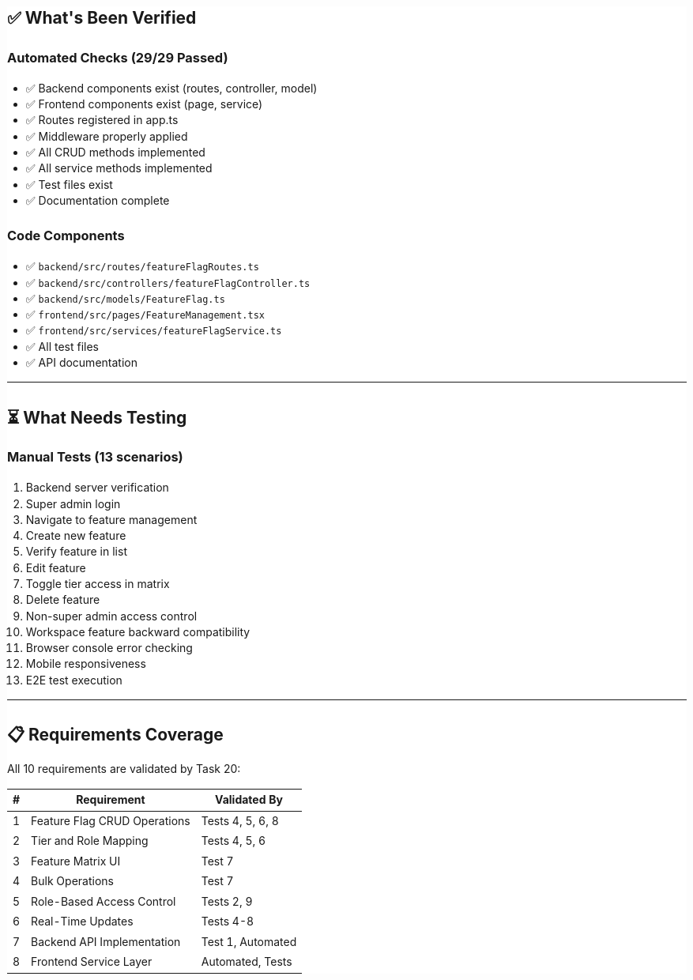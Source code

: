 ## ✅ What's Been Verified

### Automated Checks (29/29 Passed)
- ✅ Backend components exist (routes, controller, model)
- ✅ Frontend components exist (page, service)
- ✅ Routes registered in app.ts
- ✅ Middleware properly applied
- ✅ All CRUD methods implemented
- ✅ All service methods implemented
- ✅ Test files exist
- ✅ Documentation complete

### Code Components
- ✅ `backend/src/routes/featureFlagRoutes.ts`
- ✅ `backend/src/controllers/featureFlagController.ts`
- ✅ `backend/src/models/FeatureFlag.ts`
- ✅ `frontend/src/pages/FeatureManagement.tsx`
- ✅ `frontend/src/services/featureFlagService.ts`
- ✅ All test files
- ✅ API documentation

---

## ⏳ What Needs Testing

### Manual Tests (13 scenarios)
1. Backend server verification
2. Super admin login
3. Navigate to feature management
4. Create new feature
5. Verify feature in list
6. Edit feature
7. Toggle tier access in matrix
8. Delete feature
9. Non-super admin access control
10. Workspace feature backward compatibility
11. Browser console error checking
12. Mobile responsiveness
13. E2E test execution

---

## 📋 Requirements Coverage

All 10 requirements are validated by Task 20:

| # | Requirement | Validated By |
|---|-------------|--------------|
| 1 | Feature Flag CRUD Operations | Tests 4, 5, 6, 8 |
| 2 | Tier and Role Mapping | Tests 4, 5, 6 |
| 3 | Feature Matrix UI | Test 7 |
| 4 | Bulk Operations | Test 7 |
| 5 | Role-Based Access Control | Tests 2, 9 |
| 6 | Real-Time Updates | Tests 4-8 |
| 7 | Backend API Implementation | Test 1, Automated |
| 8 | Frontend Service Layer | Automated, Tests |